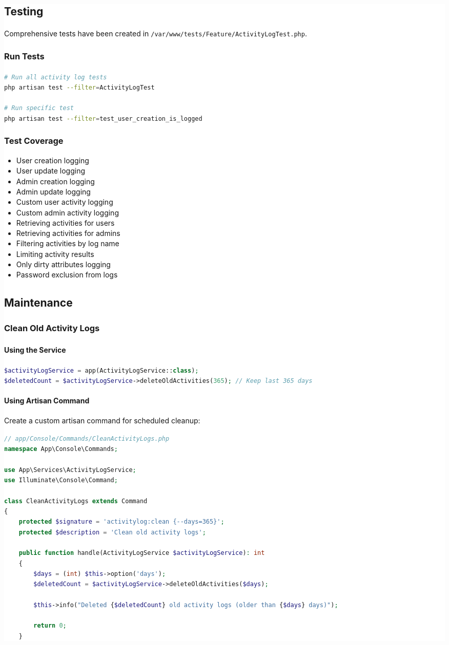 ## Testing

Comprehensive tests have been created in `/var/www/tests/Feature/ActivityLogTest.php`.

### Run Tests

```bash
# Run all activity log tests
php artisan test --filter=ActivityLogTest

# Run specific test
php artisan test --filter=test_user_creation_is_logged
```

### Test Coverage

- User creation logging
- User update logging
- Admin creation logging
- Admin update logging
- Custom user activity logging
- Custom admin activity logging
- Retrieving activities for users
- Retrieving activities for admins
- Filtering activities by log name
- Limiting activity results
- Only dirty attributes logging
- Password exclusion from logs

## Maintenance

### Clean Old Activity Logs

#### Using the Service

```php
$activityLogService = app(ActivityLogService::class);
$deletedCount = $activityLogService->deleteOldActivities(365); // Keep last 365 days
```

#### Using Artisan Command

Create a custom artisan command for scheduled cleanup:

```php
// app/Console/Commands/CleanActivityLogs.php
namespace App\Console\Commands;

use App\Services\ActivityLogService;
use Illuminate\Console\Command;

class CleanActivityLogs extends Command
{
    protected $signature = 'activitylog:clean {--days=365}';
    protected $description = 'Clean old activity logs';

    public function handle(ActivityLogService $activityLogService): int
    {
        $days = (int) $this->option('days');
        $deletedCount = $activityLogService->deleteOldActivities($days);

        $this->info("Deleted {$deletedCount} old activity logs (older than {$days} days)");

        return 0;
    }
```